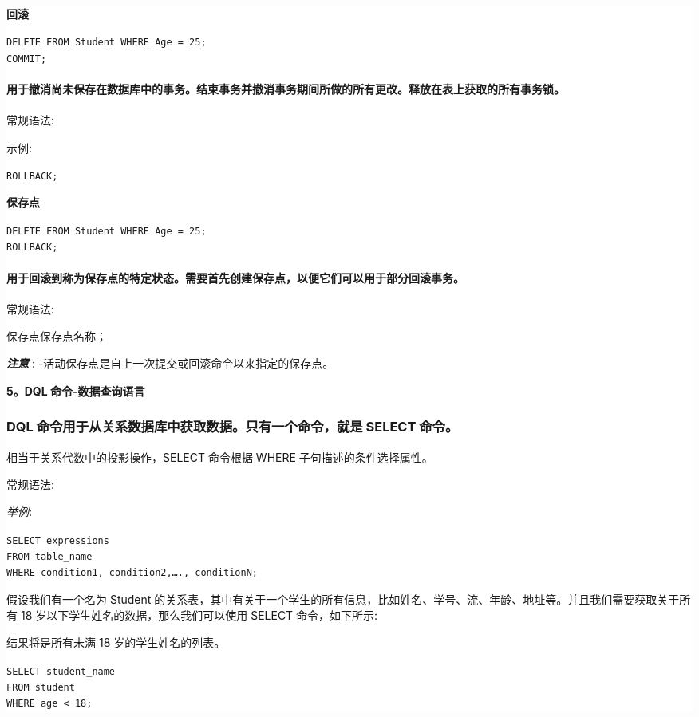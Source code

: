 **回滚**

```
DELETE FROM Student WHERE Age = 25;
COMMIT;

```

#### 用于撤消尚未保存在数据库中的事务。结束事务并撤消事务期间所做的所有更改。释放在表上获取的所有事务锁。

常规语法:

示例:

```
ROLLBACK;

```

**保存点**

```
DELETE FROM Student WHERE Age = 25;
ROLLBACK;

```

#### 用于回滚到称为保存点的特定状态。需要首先创建保存点，以便它们可以用于部分回滚事务。

常规语法:

保存点保存点名称；

***注意*** : -活动保存点是自上一次提交或回滚命令以来指定的保存点。

**5。DQL 命令-数据查询语言**

### DQL 命令用于从关系数据库中获取数据。只有一个命令，就是 SELECT 命令。

相当于关系代数中的[投影操作](https://en.wikipedia.org/wiki/Projection_(relational_algebra))，SELECT 命令根据 WHERE 子句描述的条件选择属性。

常规语法:

*举例*:

```
SELECT expressions
FROM table_name
WHERE condition1, condition2,…., conditionN;

```

假设我们有一个名为 Student 的关系表，其中有关于一个学生的所有信息，比如姓名、学号、流、年龄、地址等。并且我们需要获取关于所有 18 岁以下学生姓名的数据，那么我们可以使用 SELECT 命令，如下所示:

结果将是所有未满 18 岁的学生姓名的列表。

```
SELECT student_name
FROM student
WHERE age < 18;

```

